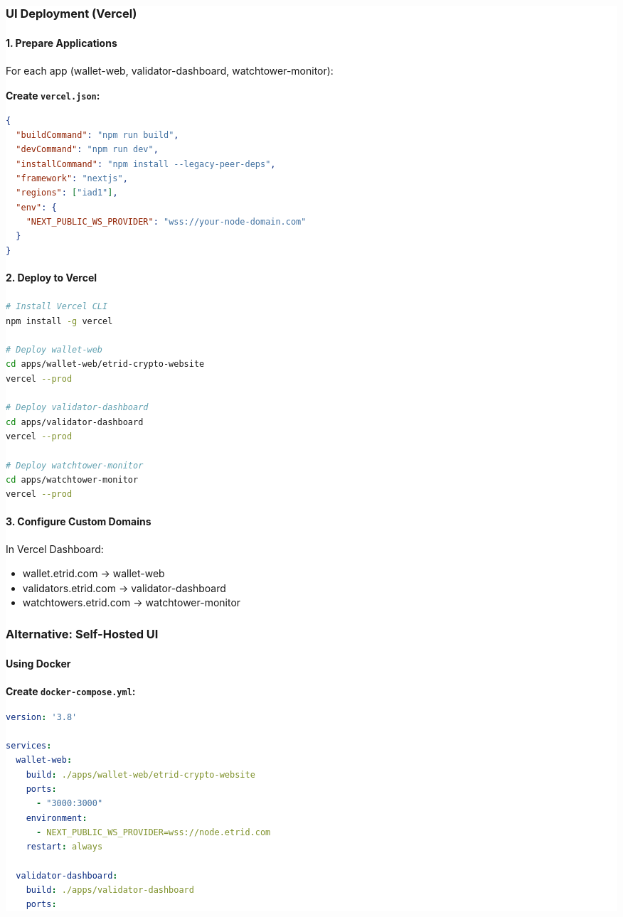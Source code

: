 ### UI Deployment (Vercel)

#### 1. Prepare Applications

For each app (wallet-web, validator-dashboard, watchtower-monitor):

**Create `vercel.json`:**
```json
{
  "buildCommand": "npm run build",
  "devCommand": "npm run dev",
  "installCommand": "npm install --legacy-peer-deps",
  "framework": "nextjs",
  "regions": ["iad1"],
  "env": {
    "NEXT_PUBLIC_WS_PROVIDER": "wss://your-node-domain.com"
  }
}
```

#### 2. Deploy to Vercel

```bash
# Install Vercel CLI
npm install -g vercel

# Deploy wallet-web
cd apps/wallet-web/etrid-crypto-website
vercel --prod

# Deploy validator-dashboard
cd apps/validator-dashboard
vercel --prod

# Deploy watchtower-monitor
cd apps/watchtower-monitor
vercel --prod
```

#### 3. Configure Custom Domains

In Vercel Dashboard:
- wallet.etrid.com → wallet-web
- validators.etrid.com → validator-dashboard
- watchtowers.etrid.com → watchtower-monitor

### Alternative: Self-Hosted UI

#### Using Docker

**Create `docker-compose.yml`:**
```yaml
version: '3.8'

services:
  wallet-web:
    build: ./apps/wallet-web/etrid-crypto-website
    ports:
      - "3000:3000"
    environment:
      - NEXT_PUBLIC_WS_PROVIDER=wss://node.etrid.com
    restart: always

  validator-dashboard:
    build: ./apps/validator-dashboard
    ports:
```